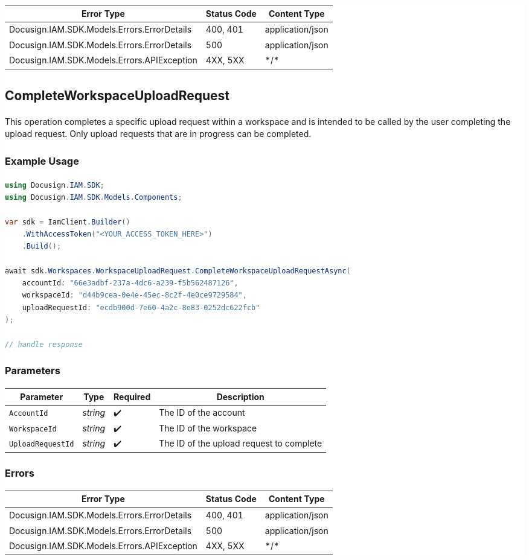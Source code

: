 | Error Type                                  | Status Code                                 | Content Type                                |
| ------------------------------------------- | ------------------------------------------- | ------------------------------------------- |
| Docusign.IAM.SDK.Models.Errors.ErrorDetails | 400, 401                                    | application/json                            |
| Docusign.IAM.SDK.Models.Errors.ErrorDetails | 500                                         | application/json                            |
| Docusign.IAM.SDK.Models.Errors.APIException | 4XX, 5XX                                    | \*/\*                                       |

## CompleteWorkspaceUploadRequest

This operation completes a specific upload request within a workspace and is intended to be called by the user completing the upload request. Only upload requests that are in progress can be completed.

### Example Usage


```csharp
using Docusign.IAM.SDK;
using Docusign.IAM.SDK.Models.Components;

var sdk = IamClient.Builder()
    .WithAccessToken("<YOUR_ACCESS_TOKEN_HERE>")
    .Build();

await sdk.Workspaces.WorkspaceUploadRequest.CompleteWorkspaceUploadRequestAsync(
    accountId: "66e3adbf-237a-4dc6-a239-f5b562487126",
    workspaceId: "d44b9cea-0e4e-45ec-8c2f-4e0ce9729584",
    uploadRequestId: "ecdb900d-7e60-4a2c-8e83-0252dc622fcb"
);

// handle response
```

### Parameters

| Parameter                                | Type                                     | Required                                 | Description                              |
| ---------------------------------------- | ---------------------------------------- | ---------------------------------------- | ---------------------------------------- |
| `AccountId`                              | *string*                                 | :heavy_check_mark:                       | The ID of the account                    |
| `WorkspaceId`                            | *string*                                 | :heavy_check_mark:                       | The ID of the workspace                  |
| `UploadRequestId`                        | *string*                                 | :heavy_check_mark:                       | The ID of the upload request to complete |

### Errors

| Error Type                                  | Status Code                                 | Content Type                                |
| ------------------------------------------- | ------------------------------------------- | ------------------------------------------- |
| Docusign.IAM.SDK.Models.Errors.ErrorDetails | 400, 401                                    | application/json                            |
| Docusign.IAM.SDK.Models.Errors.ErrorDetails | 500                                         | application/json                            |
| Docusign.IAM.SDK.Models.Errors.APIException | 4XX, 5XX                                    | \*/\*                                       |